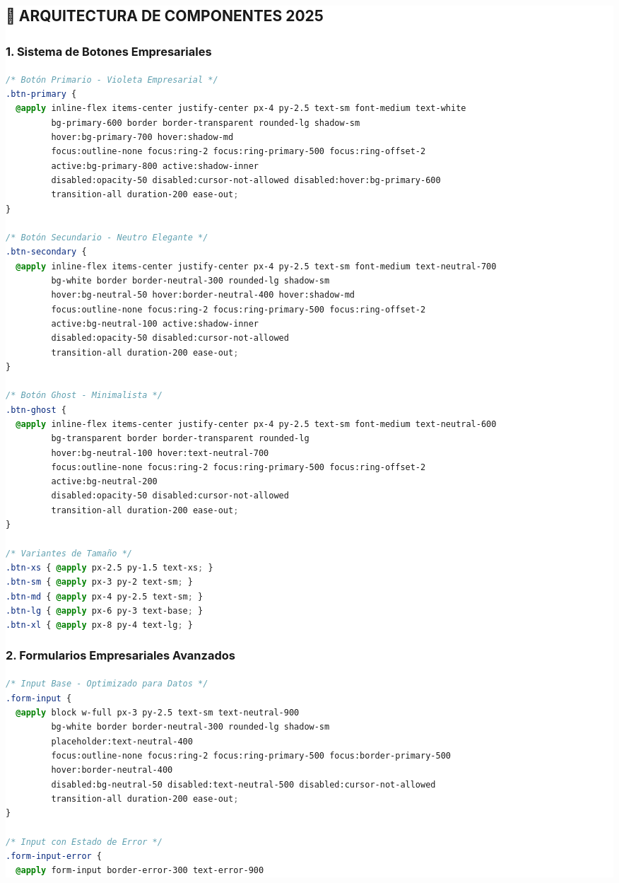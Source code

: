 
## 🧱 ARQUITECTURA DE COMPONENTES 2025

### 1. Sistema de Botones Empresariales

```css
/* Botón Primario - Violeta Empresarial */
.btn-primary {
  @apply inline-flex items-center justify-center px-4 py-2.5 text-sm font-medium text-white 
         bg-primary-600 border border-transparent rounded-lg shadow-sm
         hover:bg-primary-700 hover:shadow-md
         focus:outline-none focus:ring-2 focus:ring-primary-500 focus:ring-offset-2
         active:bg-primary-800 active:shadow-inner
         disabled:opacity-50 disabled:cursor-not-allowed disabled:hover:bg-primary-600
         transition-all duration-200 ease-out;
}

/* Botón Secundario - Neutro Elegante */
.btn-secondary {
  @apply inline-flex items-center justify-center px-4 py-2.5 text-sm font-medium text-neutral-700 
         bg-white border border-neutral-300 rounded-lg shadow-sm
         hover:bg-neutral-50 hover:border-neutral-400 hover:shadow-md
         focus:outline-none focus:ring-2 focus:ring-primary-500 focus:ring-offset-2
         active:bg-neutral-100 active:shadow-inner
         disabled:opacity-50 disabled:cursor-not-allowed
         transition-all duration-200 ease-out;
}

/* Botón Ghost - Minimalista */
.btn-ghost {
  @apply inline-flex items-center justify-center px-4 py-2.5 text-sm font-medium text-neutral-600 
         bg-transparent border border-transparent rounded-lg
         hover:bg-neutral-100 hover:text-neutral-700
         focus:outline-none focus:ring-2 focus:ring-primary-500 focus:ring-offset-2
         active:bg-neutral-200
         disabled:opacity-50 disabled:cursor-not-allowed
         transition-all duration-200 ease-out;
}

/* Variantes de Tamaño */
.btn-xs { @apply px-2.5 py-1.5 text-xs; }
.btn-sm { @apply px-3 py-2 text-sm; }
.btn-md { @apply px-4 py-2.5 text-sm; }
.btn-lg { @apply px-6 py-3 text-base; }
.btn-xl { @apply px-8 py-4 text-lg; }
```

### 2. Formularios Empresariales Avanzados

```css
/* Input Base - Optimizado para Datos */
.form-input {
  @apply block w-full px-3 py-2.5 text-sm text-neutral-900 
         bg-white border border-neutral-300 rounded-lg shadow-sm
         placeholder:text-neutral-400
         focus:outline-none focus:ring-2 focus:ring-primary-500 focus:border-primary-500
         hover:border-neutral-400
         disabled:bg-neutral-50 disabled:text-neutral-500 disabled:cursor-not-allowed
         transition-all duration-200 ease-out;
}

/* Input con Estado de Error */
.form-input-error {
  @apply form-input border-error-300 text-error-900 
```